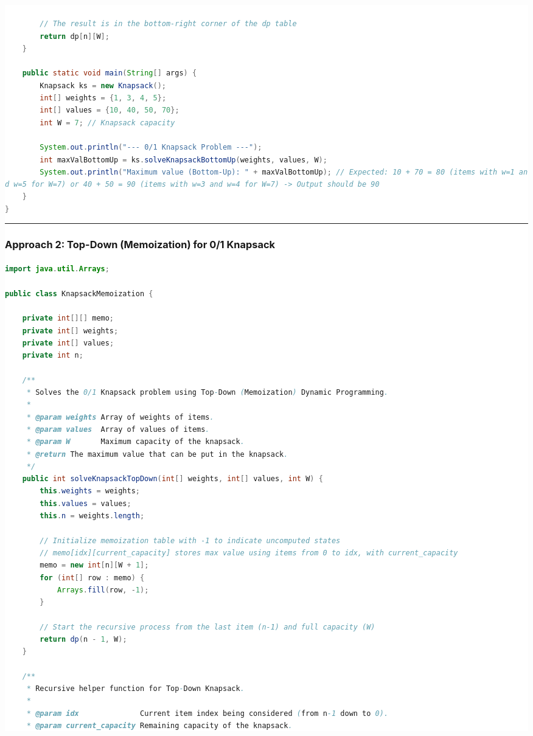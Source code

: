 ```java

        // The result is in the bottom-right corner of the dp table
        return dp[n][W];
    }

    public static void main(String[] args) {
        Knapsack ks = new Knapsack();
        int[] weights = {1, 3, 4, 5};
        int[] values = {10, 40, 50, 70};
        int W = 7; // Knapsack capacity

        System.out.println("--- 0/1 Knapsack Problem ---");
        int maxValBottomUp = ks.solveKnapsackBottomUp(weights, values, W);
        System.out.println("Maximum value (Bottom-Up): " + maxValBottomUp); // Expected: 10 + 70 = 80 (items with w=1 and w=5 for W=7) or 40 + 50 = 90 (items with w=3 and w=4 for W=7) -> Output should be 90
    }
}
```

-----

### Approach 2: Top-Down (Memoization) for 0/1 Knapsack

```java
import java.util.Arrays;

public class KnapsackMemoization {

    private int[][] memo;
    private int[] weights;
    private int[] values;
    private int n;

    /**
     * Solves the 0/1 Knapsack problem using Top-Down (Memoization) Dynamic Programming.
     *
     * @param weights Array of weights of items.
     * @param values  Array of values of items.
     * @param W       Maximum capacity of the knapsack.
     * @return The maximum value that can be put in the knapsack.
     */
    public int solveKnapsackTopDown(int[] weights, int[] values, int W) {
        this.weights = weights;
        this.values = values;
        this.n = weights.length;

        // Initialize memoization table with -1 to indicate uncomputed states
        // memo[idx][current_capacity] stores max value using items from 0 to idx, with current_capacity
        memo = new int[n][W + 1];
        for (int[] row : memo) {
            Arrays.fill(row, -1);
        }

        // Start the recursive process from the last item (n-1) and full capacity (W)
        return dp(n - 1, W);
    }

    /**
     * Recursive helper function for Top-Down Knapsack.
     *
     * @param idx              Current item index being considered (from n-1 down to 0).
     * @param current_capacity Remaining capacity of the knapsack.
```